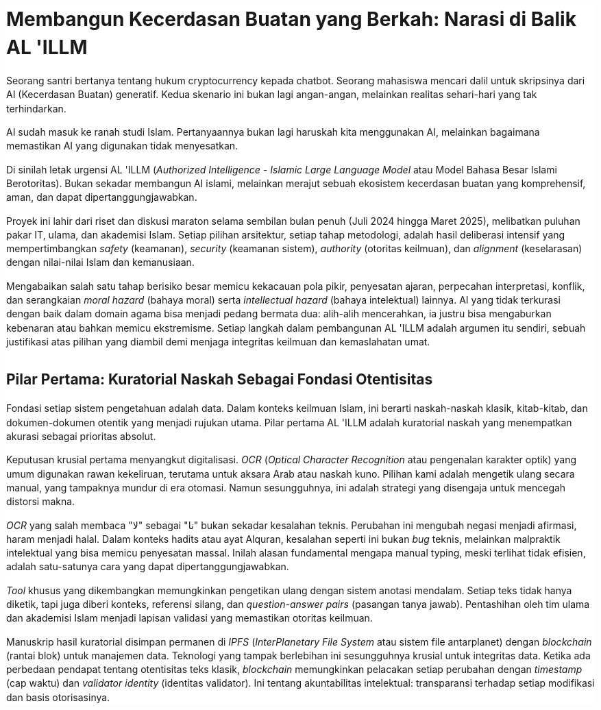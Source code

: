 # Membangun Kecerdasan Buatan yang Berkah: Narasi di Balik AL 'ILLM

Seorang santri bertanya tentang hukum cryptocurrency kepada chatbot. Seorang mahasiswa mencari dalil untuk skripsinya dari AI (Kecerdasan Buatan) generatif. Kedua skenario ini bukan lagi angan-angan, melainkan realitas sehari-hari yang tak terhindarkan.

AI sudah masuk ke ranah studi Islam. Pertanyaannya bukan lagi haruskah kita menggunakan AI, melainkan bagaimana memastikan AI yang digunakan tidak menyesatkan.

Di sinilah letak urgensi AL 'ILLM (*Authorized Intelligence - Islamic Large Language Model* atau Model Bahasa Besar Islami Berotoritas). Bukan sekadar membangun AI islami, melainkan merajut sebuah ekosistem kecerdasan buatan yang komprehensif, aman, dan dapat dipertanggungjawabkan.

Proyek ini lahir dari riset dan diskusi maraton selama sembilan bulan penuh (Juli 2024 hingga Maret 2025), melibatkan puluhan pakar IT, ulama, dan akademisi Islam. Setiap pilihan arsitektur, setiap tahap metodologi, adalah hasil deliberasi intensif yang mempertimbangkan *safety* (keamanan), *security* (keamanan sistem), *authority* (otoritas keilmuan), dan *alignment* (keselarasan) dengan nilai-nilai Islam dan kemanusiaan.

Mengabaikan salah satu tahap berisiko besar memicu kekacauan pola pikir, penyesatan ajaran, perpecahan interpretasi, konflik, dan serangkaian *moral hazard* (bahaya moral) serta *intellectual hazard* (bahaya intelektual) lainnya. AI yang tidak terkurasi dengan baik dalam domain agama bisa menjadi pedang bermata dua: alih-alih mencerahkan, ia justru bisa mengaburkan kebenaran atau bahkan memicu ekstremisme. Setiap langkah dalam pembangunan AL 'ILLM adalah argumen itu sendiri, sebuah justifikasi atas pilihan yang diambil demi menjaga integritas keilmuan dan kemaslahatan umat.

## Pilar Pertama: Kuratorial Naskah Sebagai Fondasi Otentisitas

Fondasi setiap sistem pengetahuan adalah data. Dalam konteks keilmuan Islam, ini berarti naskah-naskah klasik, kitab-kitab, dan dokumen-dokumen otentik yang menjadi rujukan utama. Pilar pertama AL 'ILLM adalah kuratorial naskah yang menempatkan akurasi sebagai prioritas absolut.

Keputusan krusial pertama menyangkut digitalisasi. *OCR* (*Optical Character Recognition* atau pengenalan karakter optik) yang umum digunakan rawan kekeliruan, terutama untuk aksara Arab atau naskah kuno. Pilihan kami adalah mengetik ulang secara manual, yang tampaknya mundur di era otomasi. Namun sesungguhnya, ini adalah strategi yang disengaja untuk mencegah distorsi makna.

*OCR* yang salah membaca "لا" sebagai "نا" bukan sekadar kesalahan teknis. Perubahan ini mengubah negasi menjadi afirmasi, haram menjadi halal. Dalam konteks hadits atau ayat Alquran, kesalahan seperti ini bukan *bug* teknis, melainkan malpraktik intelektual yang bisa memicu penyesatan massal. Inilah alasan fundamental mengapa manual typing, meski terlihat tidak efisien, adalah satu-satunya cara yang dapat dipertanggungjawabkan.

*Tool* khusus yang dikembangkan memungkinkan pengetikan ulang dengan sistem anotasi mendalam. Setiap teks tidak hanya diketik, tapi juga diberi konteks, referensi silang, dan *question-answer pairs* (pasangan tanya jawab). Pentashihan oleh tim ulama dan akademisi Islam menjadi lapisan validasi yang memastikan otoritas keilmuan.

Manuskrip hasil kuratorial disimpan permanen di *IPFS* (*InterPlanetary File System* atau sistem file antarplanet) dengan *blockchain* (rantai blok) untuk manajemen data. Teknologi yang tampak berlebihan ini sesungguhnya krusial untuk integritas data. Ketika ada perbedaan pendapat tentang otentisitas teks klasik, *blockchain* memungkinkan pelacakan setiap perubahan dengan *timestamp* (cap waktu) dan *validator identity* (identitas validator). Ini tentang akuntabilitas intelektual: transparansi terhadap setiap modifikasi dan basis otorisasinya.
